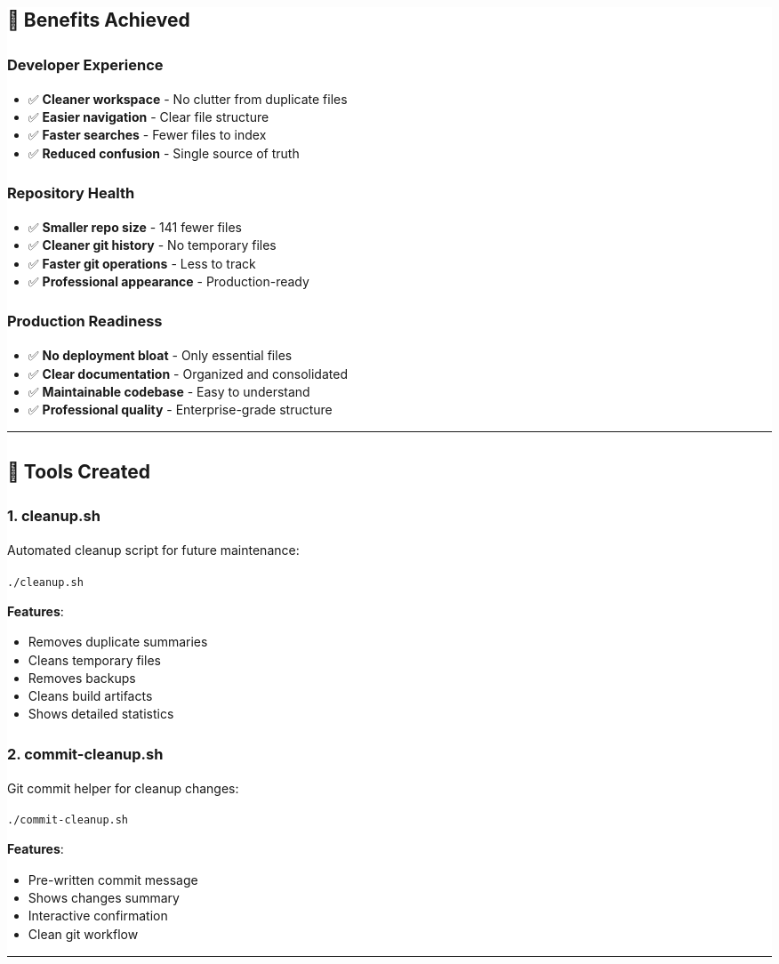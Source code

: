 
## 🎯 Benefits Achieved

### Developer Experience

- ✅ **Cleaner workspace** - No clutter from duplicate files
- ✅ **Easier navigation** - Clear file structure
- ✅ **Faster searches** - Fewer files to index
- ✅ **Reduced confusion** - Single source of truth

### Repository Health

- ✅ **Smaller repo size** - 141 fewer files
- ✅ **Cleaner git history** - No temporary files
- ✅ **Faster git operations** - Less to track
- ✅ **Professional appearance** - Production-ready

### Production Readiness

- ✅ **No deployment bloat** - Only essential files
- ✅ **Clear documentation** - Organized and consolidated
- ✅ **Maintainable codebase** - Easy to understand
- ✅ **Professional quality** - Enterprise-grade structure

---

## 🔧 Tools Created

### 1. cleanup.sh

Automated cleanup script for future maintenance:

```bash
./cleanup.sh
```

**Features**:

- Removes duplicate summaries
- Cleans temporary files
- Removes backups
- Cleans build artifacts
- Shows detailed statistics

### 2. commit-cleanup.sh

Git commit helper for cleanup changes:

```bash
./commit-cleanup.sh
```

**Features**:

- Pre-written commit message
- Shows changes summary
- Interactive confirmation
- Clean git workflow

---
